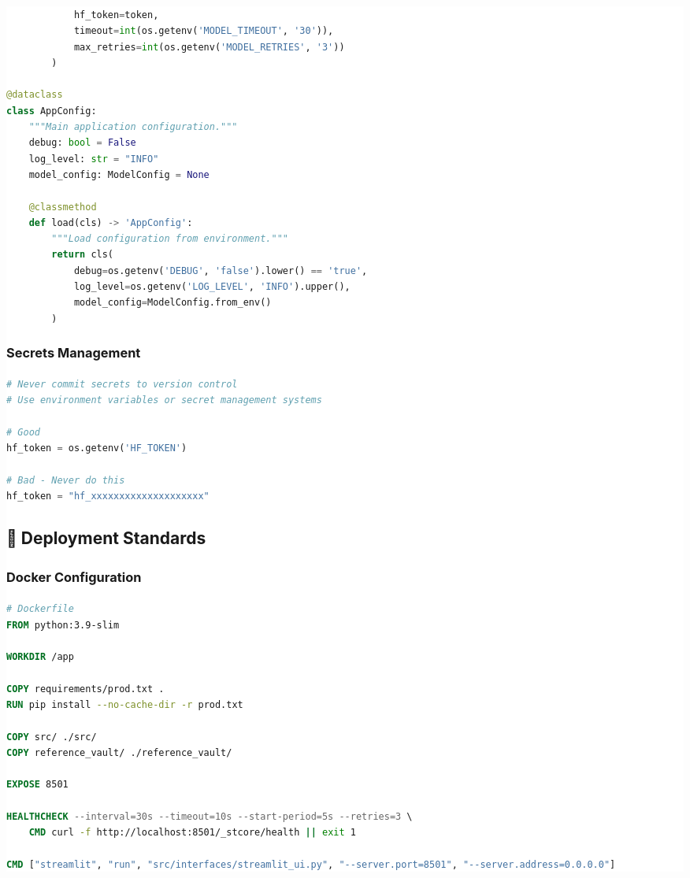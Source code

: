 ```python
            hf_token=token,
            timeout=int(os.getenv('MODEL_TIMEOUT', '30')),
            max_retries=int(os.getenv('MODEL_RETRIES', '3'))
        )

@dataclass
class AppConfig:
    """Main application configuration."""
    debug: bool = False
    log_level: str = "INFO"
    model_config: ModelConfig = None
    
    @classmethod
    def load(cls) -> 'AppConfig':
        """Load configuration from environment."""
        return cls(
            debug=os.getenv('DEBUG', 'false').lower() == 'true',
            log_level=os.getenv('LOG_LEVEL', 'INFO').upper(),
            model_config=ModelConfig.from_env()
        )
```

### Secrets Management
```python
# Never commit secrets to version control
# Use environment variables or secret management systems

# Good
hf_token = os.getenv('HF_TOKEN')

# Bad - Never do this
hf_token = "hf_xxxxxxxxxxxxxxxxxxxx"
```

## 🚀 Deployment Standards

### Docker Configuration
```dockerfile
# Dockerfile
FROM python:3.9-slim

WORKDIR /app

COPY requirements/prod.txt .
RUN pip install --no-cache-dir -r prod.txt

COPY src/ ./src/
COPY reference_vault/ ./reference_vault/

EXPOSE 8501

HEALTHCHECK --interval=30s --timeout=10s --start-period=5s --retries=3 \
    CMD curl -f http://localhost:8501/_stcore/health || exit 1

CMD ["streamlit", "run", "src/interfaces/streamlit_ui.py", "--server.port=8501", "--server.address=0.0.0.0"]
```
